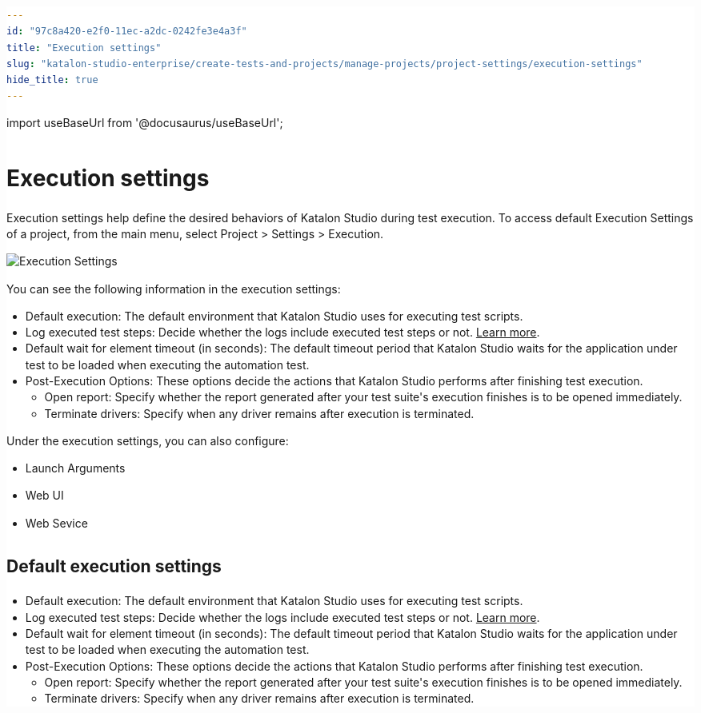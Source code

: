 ```yaml
---
id: "97c8a420-e2f0-11ec-a2dc-0242fe3e4a3f"
title: "Execution settings"
slug: "katalon-studio-enterprise/create-tests-and-projects/manage-projects/project-settings/execution-settings"
hide_title: true
---
```

import useBaseUrl from '@docusaurus/useBaseUrl';


# <a id="concept-9266" class="anchor_top_offset"/><a id="ariaid-title1" class="anchor_top_offset"/>Execution settings

<p xmlns="http://www.w3.org/1999/xhtml" className="p">Execution settings help define the desired behaviors of Katalon Studio during test execution. To access default <span className="ph uicontrol">Execution Settings</span> of a project, from the main menu, select <span className="ph uicontrol">Project</span> &gt; <span className="ph uicontrol">Settings</span> &gt; <span className="ph uicontrol">Execution</span>.</p> 
<p xmlns="http://www.w3.org/1999/xhtml" className="p"><img className="image" src={useBaseUrl("/d42370e0-f6c7-11ec-a2dc-0242fe3e4a3f.png")} alt="Execution Settings" /></p> 
<div xmlns="http://www.w3.org/1999/xhtml" className="p">You can see the following information in the execution settings:<ul className="ul"><li className="li"><span className="ph uicontrol">Default execution</span>: The default environment that Katalon Studio uses for executing test scripts.</li><li className="li"><span className="ph uicontrol">Log executed test steps</span>: Decide whether the logs include executed test steps or not.&nbsp;<a className="xref" href="/docs/legacy/katalon-studio-enterprise/test-results-analysis/view-and-customize-execution-log#id_8">Learn more</a>.</li><li className="li"><span className="ph uicontrol">Default wait for element timeout (in seconds)</span>: The default timeout period that Katalon Studio waits for the application under test to be loaded when executing the automation test.</li><li className="li"><span className="ph uicontrol">Post-Execution Options</span>: These options decide the actions that Katalon Studio performs after finishing test execution.<ul className="ul"><li className="li"><span className="ph uicontrol">Open report</span>: Specify whether the report generated after your test suite's execution finishes is to be opened immediately.</li><li className="li"><span className="ph uicontrol">Terminate drivers</span>: Specify when any driver remains after execution is terminated.</li></ul></li></ul></div>
<div xmlns="http://www.w3.org/1999/xhtml" className="p">Under the execution settings, you can also configure:<ul className="ul"><li className="li">Launch Arguments</li><li className="li"><p className="p">Web UI</p></li><li className="li"><p className="p">Web Sevice</p></li></ul></div>

## <a id="concept-2029" class="anchor_top_offset"/>Default execution settings

<div xmlns="http://www.w3.org/1999/xhtml" className="p"><ul className="ul"><li className="li"><span className="ph uicontrol">Default execution</span>: The default environment that Katalon Studio uses for executing test scripts.</li><li className="li"><span className="ph uicontrol">Log executed test steps</span>: Decide whether the logs include executed test steps or not. <a className="xref" href="/docs/legacy/katalon-studio-enterprise/test-results-analysis/view-and-customize-execution-log#id_8">Learn more</a>.</li><li className="li"><span className="ph uicontrol">Default wait for element timeout (in seconds)</span>: The default timeout period that Katalon Studio waits for the application under test to be loaded when executing the automation test.</li><li className="li"><span className="ph uicontrol">Post-Execution Options</span>: These options decide the actions that Katalon Studio performs after finishing test execution.<ul className="ul"><li className="li">Open report: Specify whether the report generated after your test suite's execution finishes is to be opened immediately.</li><li className="li">Terminate drivers: Specify when any driver remains after execution is terminated.</li></ul></li></ul></div>
